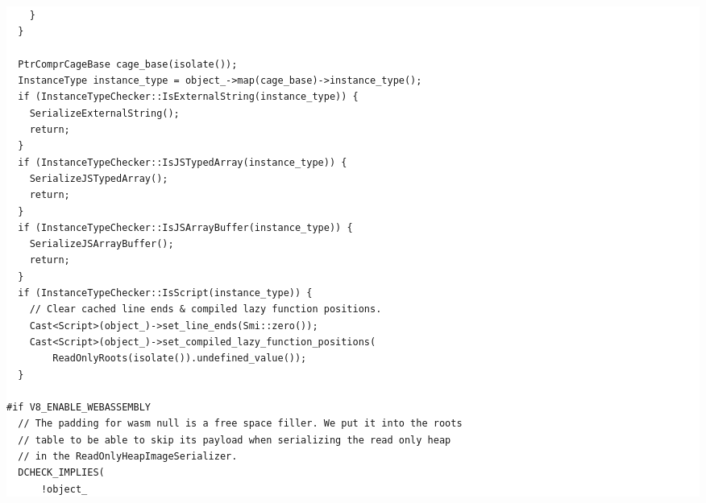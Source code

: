 ```
    }
  }

  PtrComprCageBase cage_base(isolate());
  InstanceType instance_type = object_->map(cage_base)->instance_type();
  if (InstanceTypeChecker::IsExternalString(instance_type)) {
    SerializeExternalString();
    return;
  }
  if (InstanceTypeChecker::IsJSTypedArray(instance_type)) {
    SerializeJSTypedArray();
    return;
  }
  if (InstanceTypeChecker::IsJSArrayBuffer(instance_type)) {
    SerializeJSArrayBuffer();
    return;
  }
  if (InstanceTypeChecker::IsScript(instance_type)) {
    // Clear cached line ends & compiled lazy function positions.
    Cast<Script>(object_)->set_line_ends(Smi::zero());
    Cast<Script>(object_)->set_compiled_lazy_function_positions(
        ReadOnlyRoots(isolate()).undefined_value());
  }

#if V8_ENABLE_WEBASSEMBLY
  // The padding for wasm null is a free space filler. We put it into the roots
  // table to be able to skip its payload when serializing the read only heap
  // in the ReadOnlyHeapImageSerializer.
  DCHECK_IMPLIES(
      !object_
```